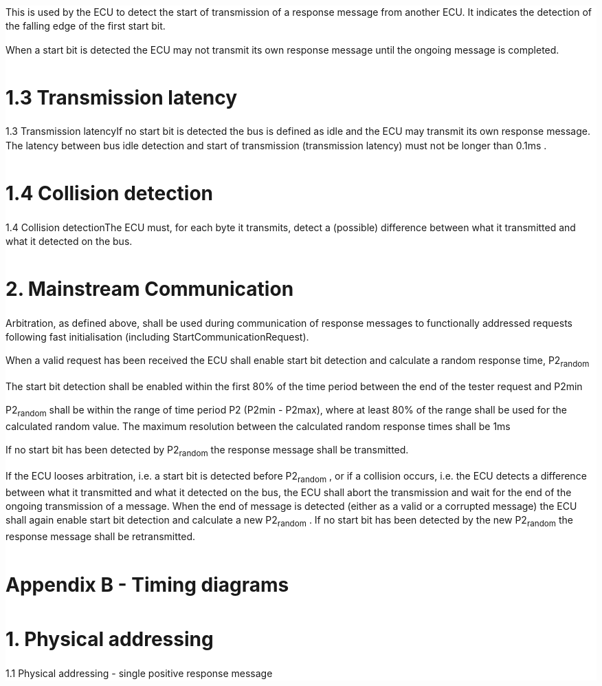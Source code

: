 This is used by the ECU to detect the start of transmission of a response message from another ECU. It indicates the detection of the falling edge of the first start bit.

When a start bit is detected the ECU may not transmit its own response message until the ongoing message is completed.

# 1.3 Transmission latency

1.3 Transmission latencyIf no start bit is detected the bus is defined as idle and the ECU may transmit its own response message. The latency between bus idle detection and start of transmission (transmission latency) must not be longer than  $0.1\mathrm{ms}$ .

# 1.4 Collision detection

1.4 Collision detectionThe ECU must, for each byte it transmits, detect a (possible) difference between what it transmitted and what it detected on the bus.

# 2. Mainstream Communication

Arbitration, as defined above, shall be used during communication of response messages to functionally addressed requests following fast initialisation (including StartCommunicationRequest).

When a valid request has been received the ECU shall enable start bit detection and calculate a random response time,  $\mathrm{P2}_{\mathrm{random}}$

The start bit detection shall be enabled within the first  $80\%$  of the time period between the end of the tester request and  $\mathrm{P2min}$

$\mathrm{P2}_{\mathrm{random}}$  shall be within the range of time period P2 (P2min - P2max), where at least  $80\%$  of the range shall be used for the calculated random value. The maximum resolution between the calculated random response times shall be  $1\mathrm{ms}$

If no start bit has been detected by  $\mathrm{P2}_{\mathrm{random}}$  the response message shall be transmitted.

If the ECU looses arbitration, i.e. a start bit is detected before  $\mathrm{P2}_{\mathrm{random}}$ , or if a collision occurs, i.e. the ECU detects a difference between what it transmitted and what it detected on the bus, the ECU shall abort the transmission and wait for the end of the ongoing transmission of a message. When the end of message is detected (either as a valid or a corrupted message) the ECU shall again enable start bit detection and calculate a new  $\mathrm{P2}_{\mathrm{random}}$ . If no start bit has been detected by the new  $\mathrm{P2}_{\mathrm{random}}$  the response message shall be retransmitted.

# Appendix B - Timing diagrams

# 1. Physical addressing

1.1 Physical addressing - single positive response message
